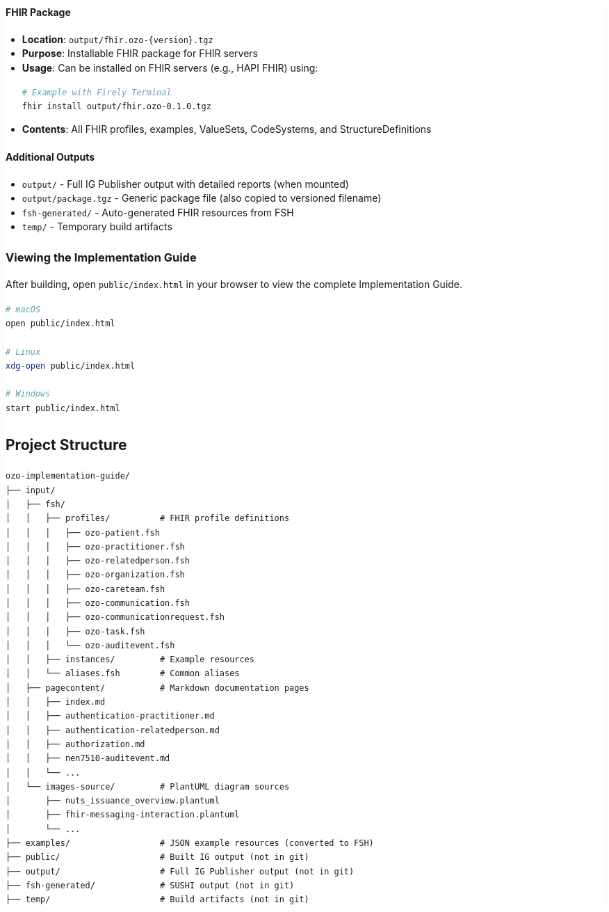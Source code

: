 #### FHIR Package
- **Location**: `output/fhir.ozo-{version}.tgz`
- **Purpose**: Installable FHIR package for FHIR servers
- **Usage**: Can be installed on FHIR servers (e.g., HAPI FHIR) using:
  ```bash
  # Example with Firely Terminal
  fhir install output/fhir.ozo-0.1.0.tgz
  ```
- **Contents**: All FHIR profiles, examples, ValueSets, CodeSystems, and StructureDefinitions

#### Additional Outputs
- `output/` - Full IG Publisher output with detailed reports (when mounted)
- `output/package.tgz` - Generic package file (also copied to versioned filename)
- `fsh-generated/` - Auto-generated FHIR resources from FSH
- `temp/` - Temporary build artifacts

### Viewing the Implementation Guide

After building, open `public/index.html` in your browser to view the complete Implementation Guide.

```bash
# macOS
open public/index.html

# Linux
xdg-open public/index.html

# Windows
start public/index.html
```

## Project Structure

```
ozo-implementation-guide/
├── input/
│   ├── fsh/
│   │   ├── profiles/          # FHIR profile definitions
│   │   │   ├── ozo-patient.fsh
│   │   │   ├── ozo-practitioner.fsh
│   │   │   ├── ozo-relatedperson.fsh
│   │   │   ├── ozo-organization.fsh
│   │   │   ├── ozo-careteam.fsh
│   │   │   ├── ozo-communication.fsh
│   │   │   ├── ozo-communicationrequest.fsh
│   │   │   ├── ozo-task.fsh
│   │   │   └── ozo-auditevent.fsh
│   │   ├── instances/         # Example resources
│   │   └── aliases.fsh        # Common aliases
│   ├── pagecontent/           # Markdown documentation pages
│   │   ├── index.md
│   │   ├── authentication-practitioner.md
│   │   ├── authentication-relatedperson.md
│   │   ├── authorization.md
│   │   ├── nen7510-auditevent.md
│   │   └── ...
│   └── images-source/         # PlantUML diagram sources
│       ├── nuts_issuance_overview.plantuml
│       ├── fhir-messaging-interaction.plantuml
│       └── ...
├── examples/                  # JSON example resources (converted to FSH)
├── public/                    # Built IG output (not in git)
├── output/                    # Full IG Publisher output (not in git)
├── fsh-generated/             # SUSHI output (not in git)
├── temp/                      # Build artifacts (not in git)
```